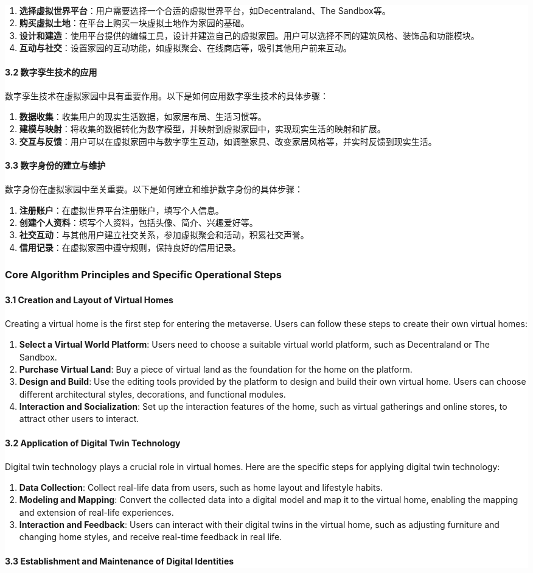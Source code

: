 1. **选择虚拟世界平台**：用户需要选择一个合适的虚拟世界平台，如Decentraland、The Sandbox等。
2. **购买虚拟土地**：在平台上购买一块虚拟土地作为家园的基础。
3. **设计和建造**：使用平台提供的编辑工具，设计并建造自己的虚拟家园。用户可以选择不同的建筑风格、装饰品和功能模块。
4. **互动与社交**：设置家园的互动功能，如虚拟聚会、在线商店等，吸引其他用户前来互动。

#### 3.2 数字孪生技术的应用

数字孪生技术在虚拟家园中具有重要作用。以下是如何应用数字孪生技术的具体步骤：

1. **数据收集**：收集用户的现实生活数据，如家居布局、生活习惯等。
2. **建模与映射**：将收集的数据转化为数字模型，并映射到虚拟家园中，实现现实生活的映射和扩展。
3. **交互与反馈**：用户可以在虚拟家园中与数字孪生互动，如调整家具、改变家居风格等，并实时反馈到现实生活。

#### 3.3 数字身份的建立与维护

数字身份在虚拟家园中至关重要。以下是如何建立和维护数字身份的具体步骤：

1. **注册账户**：在虚拟世界平台注册账户，填写个人信息。
2. **创建个人资料**：填写个人资料，包括头像、简介、兴趣爱好等。
3. **社交互动**：与其他用户建立社交关系，参加虚拟聚会和活动，积累社交声誉。
4. **信用记录**：在虚拟家园中遵守规则，保持良好的信用记录。

### Core Algorithm Principles and Specific Operational Steps

#### 3.1 Creation and Layout of Virtual Homes

Creating a virtual home is the first step for entering the metaverse. Users can follow these steps to create their own virtual homes:

1. **Select a Virtual World Platform**: Users need to choose a suitable virtual world platform, such as Decentraland or The Sandbox.
2. **Purchase Virtual Land**: Buy a piece of virtual land as the foundation for the home on the platform.
3. **Design and Build**: Use the editing tools provided by the platform to design and build their own virtual home. Users can choose different architectural styles, decorations, and functional modules.
4. **Interaction and Socialization**: Set up the interaction features of the home, such as virtual gatherings and online stores, to attract other users to interact.

#### 3.2 Application of Digital Twin Technology

Digital twin technology plays a crucial role in virtual homes. Here are the specific steps for applying digital twin technology:

1. **Data Collection**: Collect real-life data from users, such as home layout and lifestyle habits.
2. **Modeling and Mapping**: Convert the collected data into a digital model and map it to the virtual home, enabling the mapping and extension of real-life experiences.
3. **Interaction and Feedback**: Users can interact with their digital twins in the virtual home, such as adjusting furniture and changing home styles, and receive real-time feedback in real life.

#### 3.3 Establishment and Maintenance of Digital Identities
